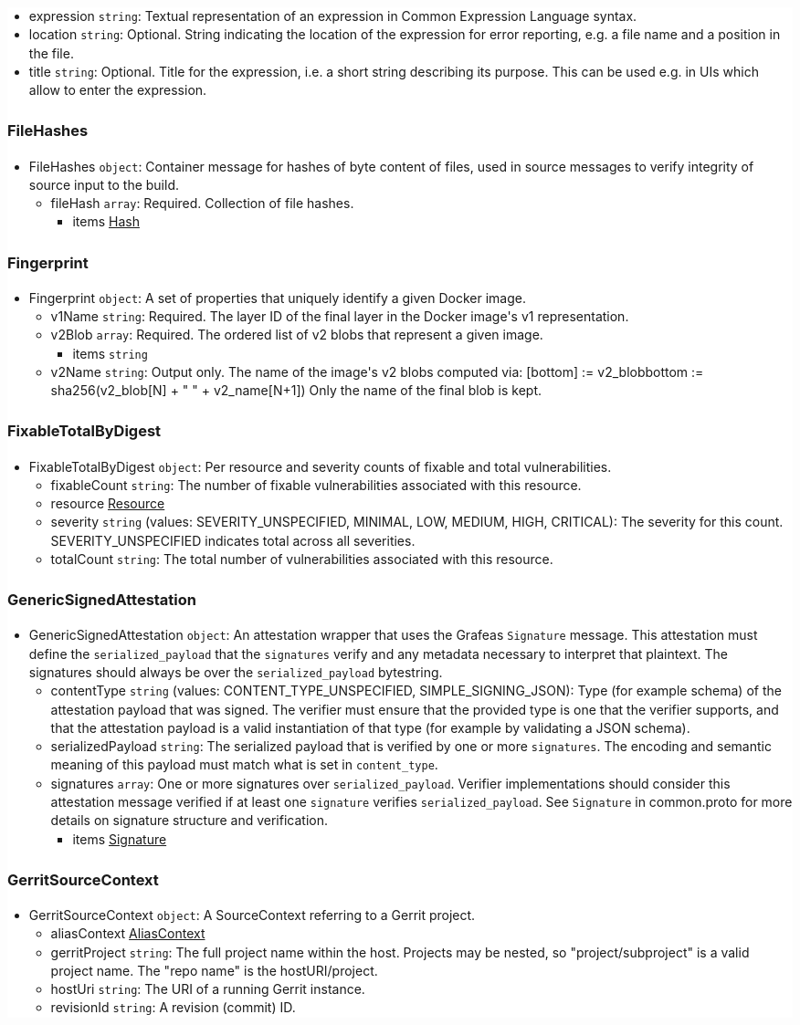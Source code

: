   * expression `string`: Textual representation of an expression in Common Expression Language syntax.
  * location `string`: Optional. String indicating the location of the expression for error reporting, e.g. a file name and a position in the file.
  * title `string`: Optional. Title for the expression, i.e. a short string describing its purpose. This can be used e.g. in UIs which allow to enter the expression.

### FileHashes
* FileHashes `object`: Container message for hashes of byte content of files, used in source messages to verify integrity of source input to the build.
  * fileHash `array`: Required. Collection of file hashes.
    * items [Hash](#hash)

### Fingerprint
* Fingerprint `object`: A set of properties that uniquely identify a given Docker image.
  * v1Name `string`: Required. The layer ID of the final layer in the Docker image's v1 representation.
  * v2Blob `array`: Required. The ordered list of v2 blobs that represent a given image.
    * items `string`
  * v2Name `string`: Output only. The name of the image's v2 blobs computed via: [bottom] := v2_blobbottom := sha256(v2_blob[N] + " " + v2_name[N+1]) Only the name of the final blob is kept.

### FixableTotalByDigest
* FixableTotalByDigest `object`: Per resource and severity counts of fixable and total vulnerabilities.
  * fixableCount `string`: The number of fixable vulnerabilities associated with this resource.
  * resource [Resource](#resource)
  * severity `string` (values: SEVERITY_UNSPECIFIED, MINIMAL, LOW, MEDIUM, HIGH, CRITICAL): The severity for this count. SEVERITY_UNSPECIFIED indicates total across all severities.
  * totalCount `string`: The total number of vulnerabilities associated with this resource.

### GenericSignedAttestation
* GenericSignedAttestation `object`: An attestation wrapper that uses the Grafeas `Signature` message. This attestation must define the `serialized_payload` that the `signatures` verify and any metadata necessary to interpret that plaintext. The signatures should always be over the `serialized_payload` bytestring.
  * contentType `string` (values: CONTENT_TYPE_UNSPECIFIED, SIMPLE_SIGNING_JSON): Type (for example schema) of the attestation payload that was signed. The verifier must ensure that the provided type is one that the verifier supports, and that the attestation payload is a valid instantiation of that type (for example by validating a JSON schema).
  * serializedPayload `string`: The serialized payload that is verified by one or more `signatures`. The encoding and semantic meaning of this payload must match what is set in `content_type`.
  * signatures `array`: One or more signatures over `serialized_payload`. Verifier implementations should consider this attestation message verified if at least one `signature` verifies `serialized_payload`. See `Signature` in common.proto for more details on signature structure and verification.
    * items [Signature](#signature)

### GerritSourceContext
* GerritSourceContext `object`: A SourceContext referring to a Gerrit project.
  * aliasContext [AliasContext](#aliascontext)
  * gerritProject `string`: The full project name within the host. Projects may be nested, so "project/subproject" is a valid project name. The "repo name" is the hostURI/project.
  * hostUri `string`: The URI of a running Gerrit instance.
  * revisionId `string`: A revision (commit) ID.

